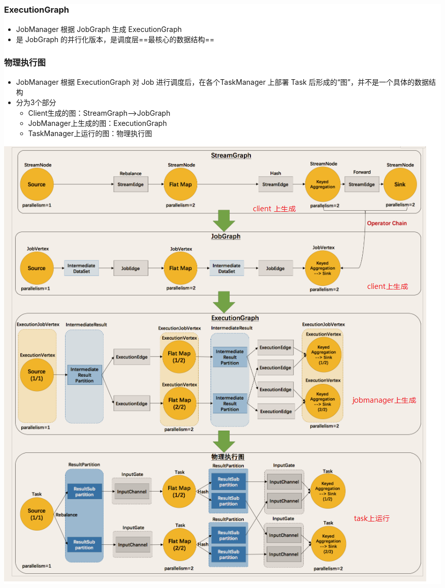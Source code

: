   

### ExecutionGraph

- JobManager 根据 JobGraph 生成 ExecutionGraph
- 是 JobGraph 的并行化版本，是调度层==最核心的数据结构==



### 物理执行图

- JobManager 根据 ExecutionGraph 对 Job 进行调度后，在各个TaskManager 上部署 Task 后形成的“图”，并不是一个具体的数据结构
- 分为3个部分
  - Client生成的图：StreamGraph-->JobGraph
  - JobManager上生成的图：ExecutionGraph
  - TaskManager上运行的图：物理执行图



![](img/29.png)

